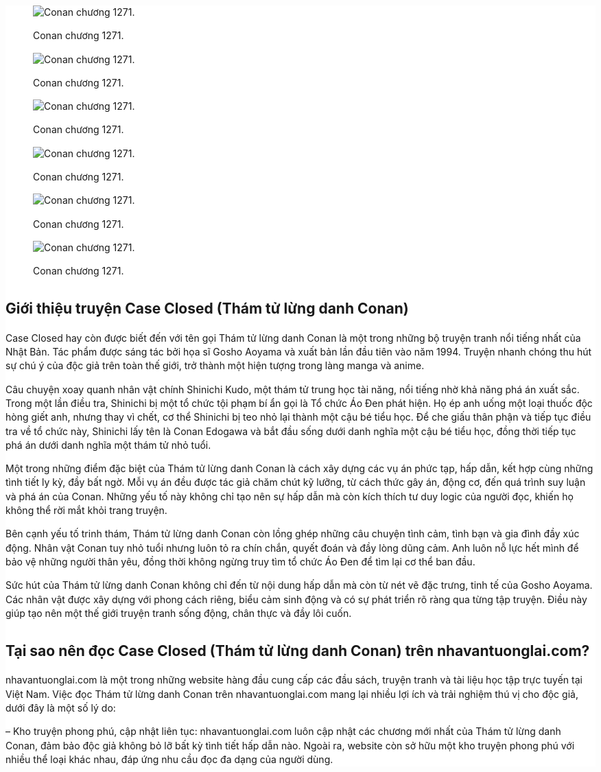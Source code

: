 <figure><img src="https://nhavantuonglai.blog/manga/gosho-aoyama/case-closed/1271-13.jpg" alt="Conan chương 1271." title="Conan chương 1271." height=100% width=100%><figcaption></p>Conan chương 1271.</p></figcaption></figure>

<figure><img src="https://nhavantuonglai.blog/manga/gosho-aoyama/case-closed/1271-14.jpg" alt="Conan chương 1271." title="Conan chương 1271." height=100% width=100%><figcaption></p>Conan chương 1271.</p></figcaption></figure>

<figure><img src="https://nhavantuonglai.blog/manga/gosho-aoyama/case-closed/1271-15.jpg" alt="Conan chương 1271." title="Conan chương 1271." height=100% width=100%><figcaption></p>Conan chương 1271.</p></figcaption></figure>

<figure><img src="https://nhavantuonglai.blog/manga/gosho-aoyama/case-closed/1271-16.jpg" alt="Conan chương 1271." title="Conan chương 1271." height=100% width=100%><figcaption></p>Conan chương 1271.</p></figcaption></figure>

<figure><img src="https://nhavantuonglai.blog/manga/gosho-aoyama/case-closed/1271-17.jpg" alt="Conan chương 1271." title="Conan chương 1271." height=100% width=100%><figcaption></p>Conan chương 1271.</p></figcaption></figure>

<figure><img src="https://nhavantuonglai.blog/manga/gosho-aoyama/case-closed/1271-18.jpg" alt="Conan chương 1271." title="Conan chương 1271." height=100% width=100%><figcaption></p>Conan chương 1271.</p></figcaption></figure>

## Giới thiệu truyện Case Closed (Thám tử lừng danh Conan)

Case Closed hay còn được biết đến với tên gọi Thám tử lừng danh Conan là một trong những bộ truyện tranh nổi tiếng nhất của Nhật Bản. Tác phẩm được sáng tác bởi họa sĩ Gosho Aoyama và xuất bản lần đầu tiên vào năm 1994. Truyện nhanh chóng thu hút sự chú ý của độc giả trên toàn thế giới, trở thành một hiện tượng trong làng manga và anime.

Câu chuyện xoay quanh nhân vật chính Shinichi Kudo, một thám tử trung học tài năng, nổi tiếng nhờ khả năng phá án xuất sắc. Trong một lần điều tra, Shinichi bị một tổ chức tội phạm bí ẩn gọi là Tổ chức Áo Đen phát hiện. Họ ép anh uống một loại thuốc độc hòng giết anh, nhưng thay vì chết, cơ thể Shinichi bị teo nhỏ lại thành một cậu bé tiểu học. Để che giấu thân phận và tiếp tục điều tra về tổ chức này, Shinichi lấy tên là Conan Edogawa và bắt đầu sống dưới danh nghĩa một cậu bé tiểu học, đồng thời tiếp tục phá án dưới danh nghĩa một thám tử nhỏ tuổi.

Một trong những điểm đặc biệt của Thám tử lừng danh Conan là cách xây dựng các vụ án phức tạp, hấp dẫn, kết hợp cùng những tình tiết ly kỳ, đầy bất ngờ. Mỗi vụ án đều được tác giả chăm chút kỹ lưỡng, từ cách thức gây án, động cơ, đến quá trình suy luận và phá án của Conan. Những yếu tố này không chỉ tạo nên sự hấp dẫn mà còn kích thích tư duy logic của người đọc, khiến họ không thể rời mắt khỏi trang truyện.

Bên cạnh yếu tố trinh thám, Thám tử lừng danh Conan còn lồng ghép những câu chuyện tình cảm, tình bạn và gia đình đầy xúc động. Nhân vật Conan tuy nhỏ tuổi nhưng luôn tỏ ra chín chắn, quyết đoán và đầy lòng dũng cảm. Anh luôn nỗ lực hết mình để bảo vệ những người thân yêu, đồng thời không ngừng truy tìm tổ chức Áo Đen để tìm lại cơ thể ban đầu.

Sức hút của Thám tử lừng danh Conan không chỉ đến từ nội dung hấp dẫn mà còn từ nét vẽ đặc trưng, tinh tế của Gosho Aoyama. Các nhân vật được xây dựng với phong cách riêng, biểu cảm sinh động và có sự phát triển rõ ràng qua từng tập truyện. Điều này giúp tạo nên một thế giới truyện tranh sống động, chân thực và đầy lôi cuốn.

## Tại sao nên đọc Case Closed (Thám tử lừng danh Conan) trên nhavantuonglai.com?

nhavantuonglai.com là một trong những website hàng đầu cung cấp các đầu sách, truyện tranh và tài liệu học tập trực tuyến tại Việt Nam. Việc đọc Thám tử lừng danh Conan trên nhavantuonglai.com mang lại nhiều lợi ích và trải nghiệm thú vị cho độc giả, dưới đây là một số lý do:

– Kho truyện phong phú, cập nhật liên tục: nhavantuonglai.com luôn cập nhật các chương mới nhất của Thám tử lừng danh Conan, đảm bảo độc giả không bỏ lỡ bất kỳ tình tiết hấp dẫn nào. Ngoài ra, website còn sở hữu một kho truyện phong phú với nhiều thể loại khác nhau, đáp ứng nhu cầu đọc đa dạng của người dùng.
